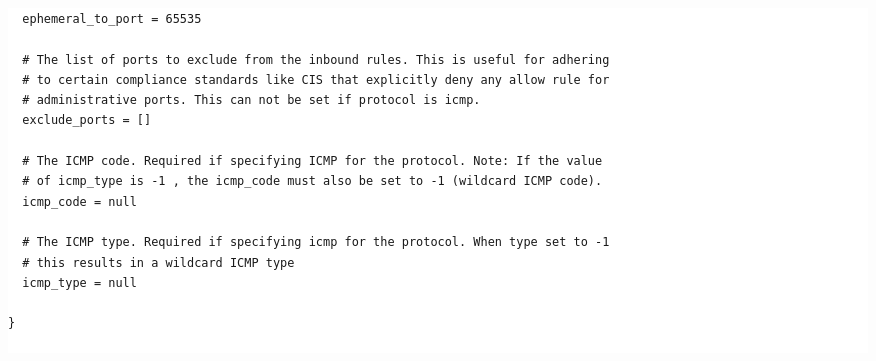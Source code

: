 ```hcl title="terragrunt.hcl"
  ephemeral_to_port = 65535

  # The list of ports to exclude from the inbound rules. This is useful for adhering
  # to certain compliance standards like CIS that explicitly deny any allow rule for
  # administrative ports. This can not be set if protocol is icmp.
  exclude_ports = []

  # The ICMP code. Required if specifying ICMP for the protocol. Note: If the value
  # of icmp_type is -1 , the icmp_code must also be set to -1 (wildcard ICMP code).
  icmp_code = null

  # The ICMP type. Required if specifying icmp for the protocol. When type set to -1
  # this results in a wildcard ICMP type
  icmp_type = null

}


```

</TabItem>
</Tabs>



